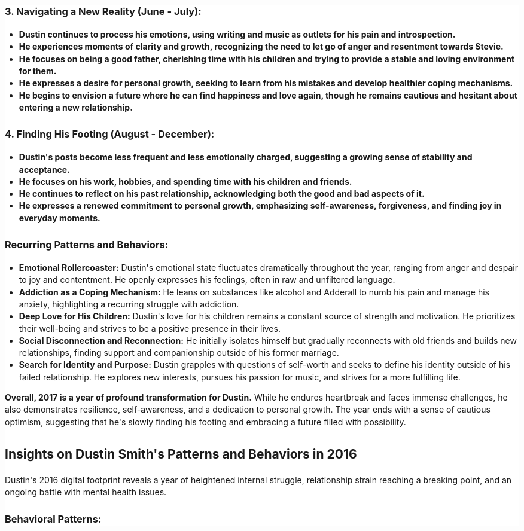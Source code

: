 ### **3\. Navigating a New Reality (June - July):**

- **Dustin continues to process his emotions, using writing and music as outlets for his pain and introspection.**
- **He experiences moments of clarity and growth, recognizing the need to let go of anger and resentment towards Stevie.**
- **He focuses on being a good father, cherishing time with his children and trying to provide a stable and loving environment for them.**
- **He expresses a desire for personal growth, seeking to learn from his mistakes and develop healthier coping mechanisms.**
- **He begins to envision a future where he can find happiness and love again, though he remains cautious and hesitant about entering a new relationship.**

### **4\. Finding His Footing (August - December):**

- **Dustin's posts become less frequent and less emotionally charged, suggesting a growing sense of stability and acceptance.**
- **He focuses on his work, hobbies, and spending time with his children and friends.**
- **He continues to reflect on his past relationship, acknowledging both the good and bad aspects of it.**
- **He expresses a renewed commitment to personal growth, emphasizing self-awareness, forgiveness, and finding joy in everyday moments.**

### **Recurring Patterns and Behaviors:**

- **Emotional Rollercoaster:** Dustin's emotional state fluctuates dramatically throughout the year, ranging from anger and despair to joy and contentment. He openly expresses his feelings, often in raw and unfiltered language.
- **Addiction as a Coping Mechanism:** He leans on substances like alcohol and Adderall to numb his pain and manage his anxiety, highlighting a recurring struggle with addiction.
- **Deep Love for His Children:** Dustin's love for his children remains a constant source of strength and motivation. He prioritizes their well-being and strives to be a positive presence in their lives.
- **Social Disconnection and Reconnection:** He initially isolates himself but gradually reconnects with old friends and builds new relationships, finding support and companionship outside of his former marriage.
- **Search for Identity and Purpose:** Dustin grapples with questions of self-worth and seeks to define his identity outside of his failed relationship. He explores new interests, pursues his passion for music, and strives for a more fulfilling life.

**Overall, 2017 is a year of profound transformation for Dustin.** While he endures heartbreak and faces immense challenges, he also demonstrates resilience, self-awareness, and a dedication to personal growth. The year ends with a sense of cautious optimism, suggesting that he's slowly finding his footing and embracing a future filled with possibility.

## Insights on Dustin Smith's Patterns and Behaviors in 2016

Dustin's 2016 digital footprint reveals a year of heightened internal struggle, relationship strain reaching a breaking point, and an ongoing battle with mental health issues.

### **Behavioral Patterns:**
